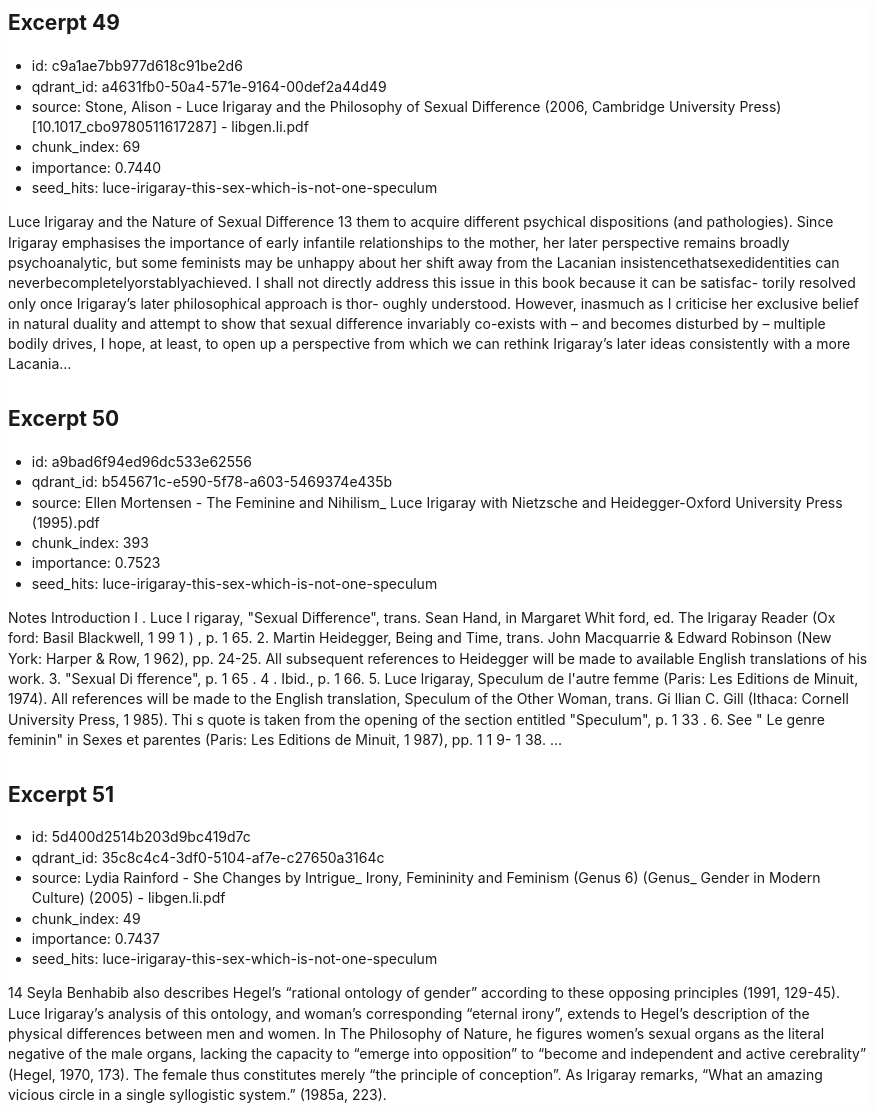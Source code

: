 ## Excerpt 49
- id: c9a1ae7bb977d618c91be2d6
- qdrant_id: a4631fb0-50a4-571e-9164-00def2a44d49
- source: Stone, Alison - Luce Irigaray and the Philosophy of Sexual Difference (2006, Cambridge University Press) [10.1017_cbo9780511617287] - libgen.li.pdf
- chunk_index: 69
- importance: 0.7440
- seed_hits: luce-irigaray-this-sex-which-is-not-one-speculum

Luce Irigaray and the Nature of Sexual Difference 13 them to acquire different psychical dispositions (and pathologies). Since Irigaray emphasises the importance of early infantile relationships to the mother, her later perspective remains broadly psychoanalytic, but some feminists may be unhappy about her shift away from the Lacanian insistencethatsexedidentities can neverbecompletelyorstablyachieved. I shall not directly address this issue in this book because it can be satisfac- torily resolved only once Irigaray’s later philosophical approach is thor- oughly understood. However, inasmuch as I criticise her exclusive belief in natural duality and attempt to show that sexual difference invariably co-exists with – and becomes disturbed by – multiple bodily drives, I hope, at least, to open up a perspective from which we can rethink Irigaray’s later ideas consistently with a more Lacania…

## Excerpt 50
- id: a9bad6f94ed96dc533e62556
- qdrant_id: b545671c-e590-5f78-a603-5469374e435b
- source: Ellen Mortensen - The Feminine and Nihilism_ Luce Irigaray with Nietzsche and Heidegger-Oxford University Press (1995).pdf
- chunk_index: 393
- importance: 0.7523
- seed_hits: luce-irigaray-this-sex-which-is-not-one-speculum

Notes Introduction I . Luce I rigaray, "Sexual Difference", trans. Sean Hand, in Margaret Whit­ ford, ed. The lrigaray Reader (Ox ford: Basil Blackwell, 1 99 1 ) , p. 1 65. 2. Martin Heidegger, Being and Time, trans. John Macquarrie & Edward Robinson (New York: Harper & Row, 1 962), pp. 24-25. All subsequent references to Heidegger will be made to available English translations of his work. 3. "Sexual Di fference", p. 1 65 . 4 . Ibid., p. 1 66. 5. Luce lrigaray, Speculum de l'autre femme (Paris: Les Editions de Minuit, 1974). All references will be made to the English translation, Speculum of the Other Woman, trans. Gi llian C. Gill (Ithaca: Cornell University Press, 1 985). Thi s quote is taken from the opening of the section entitled "Speculum", p. 1 33 . 6. See " Le genre feminin" in Sexes et parentes (Paris: Les Editions de Minuit, 1 987), pp. 1 1 9- 1 38. …

## Excerpt 51
- id: 5d400d2514b203d9bc419d7c
- qdrant_id: 35c8c4c4-3df0-5104-af7e-c27650a3164c
- source: Lydia Rainford - She Changes by Intrigue_ Irony, Femininity and Feminism (Genus 6) (Genus_ Gender in Modern Culture) (2005) - libgen.li.pdf
- chunk_index: 49
- importance: 0.7437
- seed_hits: luce-irigaray-this-sex-which-is-not-one-speculum

14 Seyla Benhabib also describes Hegel’s “rational ontology of gender” according to these opposing principles (1991, 129-45). Luce Irigaray’s analysis of this ontology, and woman’s corresponding “eternal irony”, extends to Hegel’s description of the physical differences between men and women. In The Philosophy of Nature, he figures women’s sexual organs as the literal negative of the male organs, lacking the capacity to “emerge into opposition” to “become and independent and active cerebrality” (Hegel, 1970, 173). The female thus constitutes merely “the principle of conception”. As Irigaray remarks, “What an amazing vicious circle in a single syllogistic system.” (1985a, 223).
